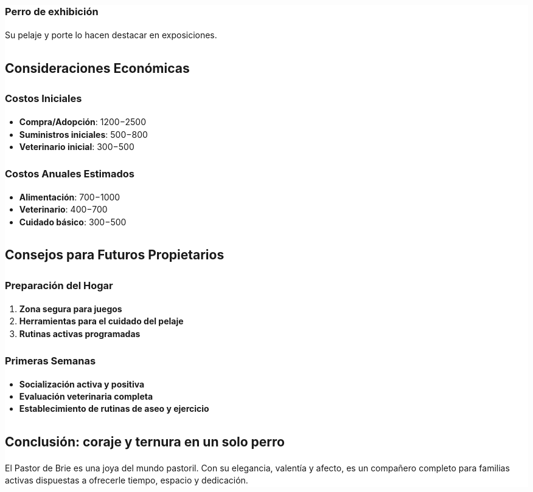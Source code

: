 ### Perro de exhibición
Su pelaje y porte lo hacen destacar en exposiciones.

## Consideraciones Económicas

### Costos Iniciales
- **Compra/Adopción**: $1200-$2500
- **Suministros iniciales**: $500-$800
- **Veterinario inicial**: $300-$500

### Costos Anuales Estimados
- **Alimentación**: $700-$1000
- **Veterinario**: $400-$700
- **Cuidado básico**: $300-$500

## Consejos para Futuros Propietarios

### Preparación del Hogar
1. **Zona segura para juegos**
2. **Herramientas para el cuidado del pelaje**
3. **Rutinas activas programadas**

### Primeras Semanas
- **Socialización activa y positiva**
- **Evaluación veterinaria completa**
- **Establecimiento de rutinas de aseo y ejercicio**

## Conclusión: coraje y ternura en un solo perro

El Pastor de Brie es una joya del mundo pastoril. Con su elegancia, valentía y afecto, es un compañero completo para familias activas dispuestas a ofrecerle tiempo, espacio y dedicación.
